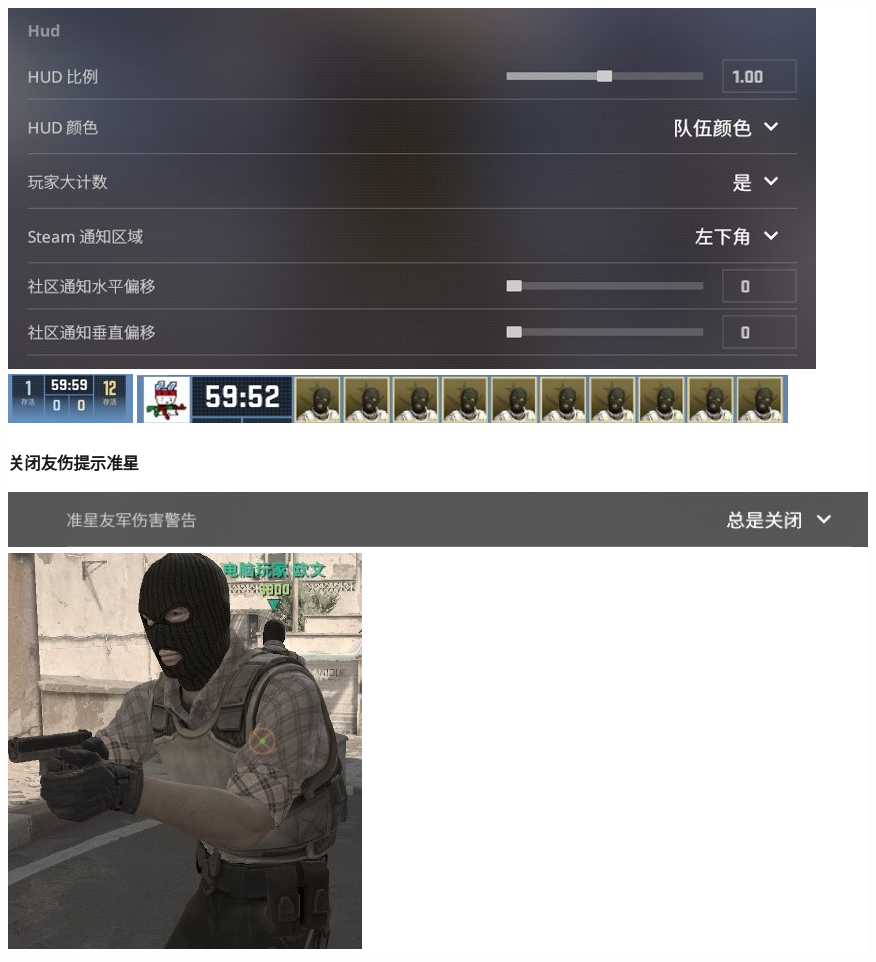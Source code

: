 ![设置玩家显示方式](/img/posts/game/cs2Hudsetting.jpg)
![玩家人数显示](/img/posts/game/cs2renshushuzi.jpg)
![玩家图片显示](/img/posts/game/cs2renshutupian.jpg)
### 关闭友伤提示准星
![关闭友伤提示准星](/img/posts/game/cs2youshangtishi.jpg)
![关闭友伤提示准星](/img/posts/game/cs2youshang.jpg)
